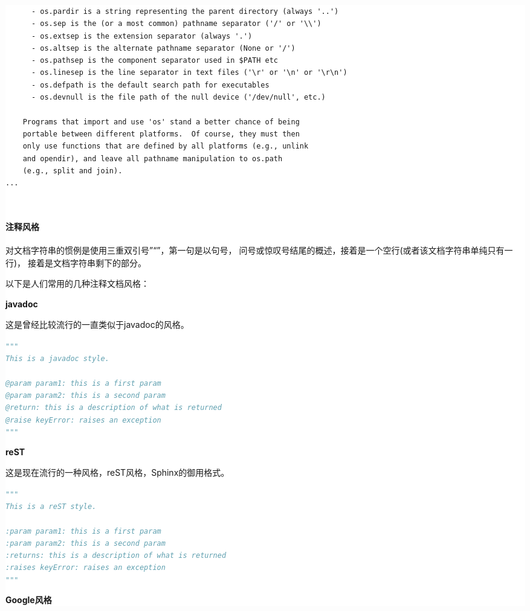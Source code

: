 ```
      - os.pardir is a string representing the parent directory (always '..')
      - os.sep is the (or a most common) pathname separator ('/' or '\\')
      - os.extsep is the extension separator (always '.')
      - os.altsep is the alternate pathname separator (None or '/')
      - os.pathsep is the component separator used in $PATH etc
      - os.linesep is the line separator in text files ('\r' or '\n' or '\r\n')
      - os.defpath is the default search path for executables
      - os.devnull is the file path of the null device ('/dev/null', etc.)

    Programs that import and use 'os' stand a better chance of being
    portable between different platforms.  Of course, they must then
    only use functions that are defined by all platforms (e.g., unlink
    and opendir), and leave all pathname manipulation to os.path
    (e.g., split and join).
...
```

<br/>

#### 注释风格

对文档字符串的惯例是使用三重双引号”“”，第一句是以句号， 问号或惊叹号结尾的概述，接着是一个空行(或者该文档字符串单纯只有一行)， 接着是文档字符串剩下的部分。

以下是人们常用的几种注释文档风格：

**javadoc**

这是曾经比较流行的一直类似于javadoc的风格。

```python
"""
This is a javadoc style.

@param param1: this is a first param
@param param2: this is a second param
@return: this is a description of what is returned
@raise keyError: raises an exception
"""
```

**reST**

这是现在流行的一种风格，reST风格，Sphinx的御用格式。

```python
"""
This is a reST style.

:param param1: this is a first param
:param param2: this is a second param
:returns: this is a description of what is returned
:raises keyError: raises an exception
"""
```

**Google风格**
